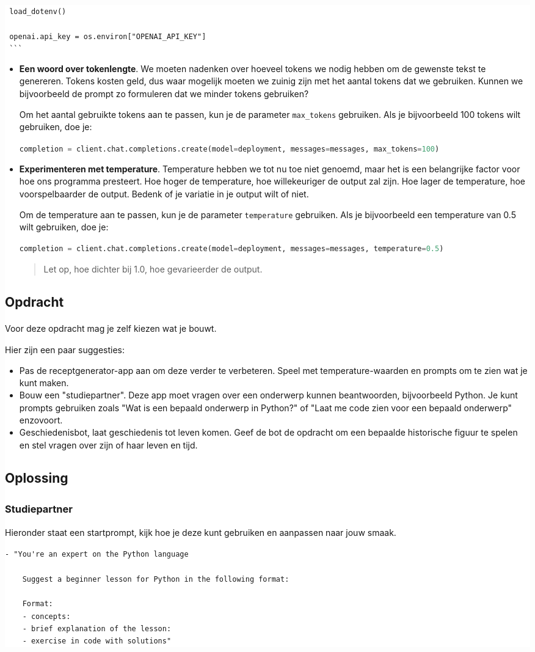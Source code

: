      load_dotenv()

     openai.api_key = os.environ["OPENAI_API_KEY"]
     ```

- **Een woord over tokenlengte**. We moeten nadenken over hoeveel tokens we nodig hebben om de gewenste tekst te genereren. Tokens kosten geld, dus waar mogelijk moeten we zuinig zijn met het aantal tokens dat we gebruiken. Kunnen we bijvoorbeeld de prompt zo formuleren dat we minder tokens gebruiken?

  Om het aantal gebruikte tokens aan te passen, kun je de parameter `max_tokens` gebruiken. Als je bijvoorbeeld 100 tokens wilt gebruiken, doe je:

  ```python
  completion = client.chat.completions.create(model=deployment, messages=messages, max_tokens=100)
  ```

- **Experimenteren met temperature**. Temperature hebben we tot nu toe niet genoemd, maar het is een belangrijke factor voor hoe ons programma presteert. Hoe hoger de temperature, hoe willekeuriger de output zal zijn. Hoe lager de temperature, hoe voorspelbaarder de output. Bedenk of je variatie in je output wilt of niet.

  Om de temperature aan te passen, kun je de parameter `temperature` gebruiken. Als je bijvoorbeeld een temperature van 0.5 wilt gebruiken, doe je:

  ```python
  completion = client.chat.completions.create(model=deployment, messages=messages, temperature=0.5)
  ```

  > Let op, hoe dichter bij 1.0, hoe gevarieerder de output.

## Opdracht

Voor deze opdracht mag je zelf kiezen wat je bouwt.

Hier zijn een paar suggesties:

- Pas de receptgenerator-app aan om deze verder te verbeteren. Speel met temperature-waarden en prompts om te zien wat je kunt maken.
- Bouw een "studiepartner". Deze app moet vragen over een onderwerp kunnen beantwoorden, bijvoorbeeld Python. Je kunt prompts gebruiken zoals "Wat is een bepaald onderwerp in Python?" of "Laat me code zien voor een bepaald onderwerp" enzovoort.
- Geschiedenisbot, laat geschiedenis tot leven komen. Geef de bot de opdracht om een bepaalde historische figuur te spelen en stel vragen over zijn of haar leven en tijd.

## Oplossing

### Studiepartner

Hieronder staat een startprompt, kijk hoe je deze kunt gebruiken en aanpassen naar jouw smaak.

```text
- "You're an expert on the Python language

    Suggest a beginner lesson for Python in the following format:

    Format:
    - concepts:
    - brief explanation of the lesson:
    - exercise in code with solutions"
```
